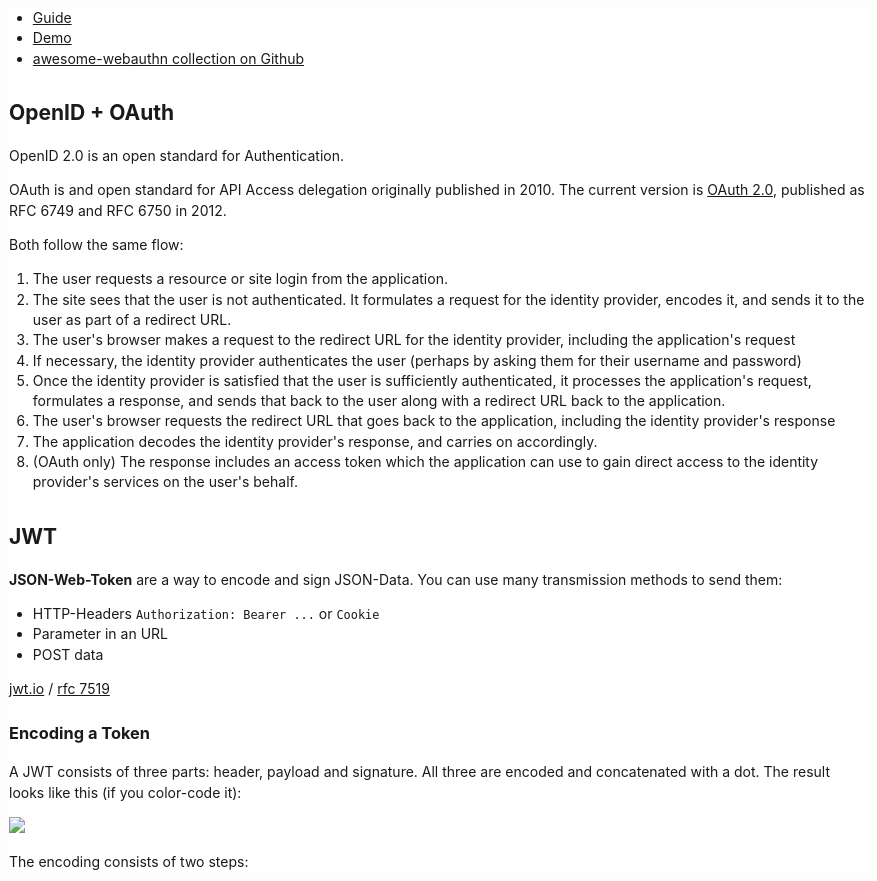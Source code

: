 * [Guide](https://webauthn.guide/)
* [Demo](https://webauthn.io/)
* [awesome-webauthn collection on Github](https://github.com/herrjemand/awesome-webauthn)


## OpenID + OAuth

OpenID 2.0 is an open standard for Authentication.

OAuth is and open standard for API Access delegation originally published  in 2010.
The current version is [OAuth 2.0](https://oauth.net/2/), published as RFC 6749 and RFC 6750 in 2012.

Both follow the same flow:

1.    The user requests a resource or site login from the application.
2.  The site sees that the user is not authenticated. It formulates a request for the identity provider, encodes it, and sends it to the user as part of a redirect URL.
3.  The user's browser makes a request to the redirect URL for the identity provider, including the application's request
4.  If necessary, the identity provider authenticates the user (perhaps by asking them for their username and password)
5.  Once the identity provider is satisfied that the user is sufficiently authenticated, it processes the application's request, formulates a response, and sends that back to the user along with a redirect URL back to the application.
6.  The user's browser requests the redirect URL that goes back to the application, including the identity provider's response
7.  The application decodes the identity provider's response, and carries on accordingly.
8.  (OAuth only) The response includes an access token which the application can use to gain direct access to the identity provider's services on the user's behalf.



## JWT

**JSON-Web-Token** are a way to encode and sign JSON-Data. You
can use many transmission methods to send them:

- HTTP-Headers  `Authorization: Bearer ...` or `Cookie`
- Parameter in an URL
- POST data



[jwt.io](https://jwt.io/) / [rfc 7519](https://tools.ietf.org/html/rfc7519)

### Encoding a Token

A JWT consists of three parts: header, payload and signature.
All three are encoded and concatenated with a dot. The result
looks like this (if you color-code it):

![](images/encoded-jwt3.png)

The encoding consists of two steps:
